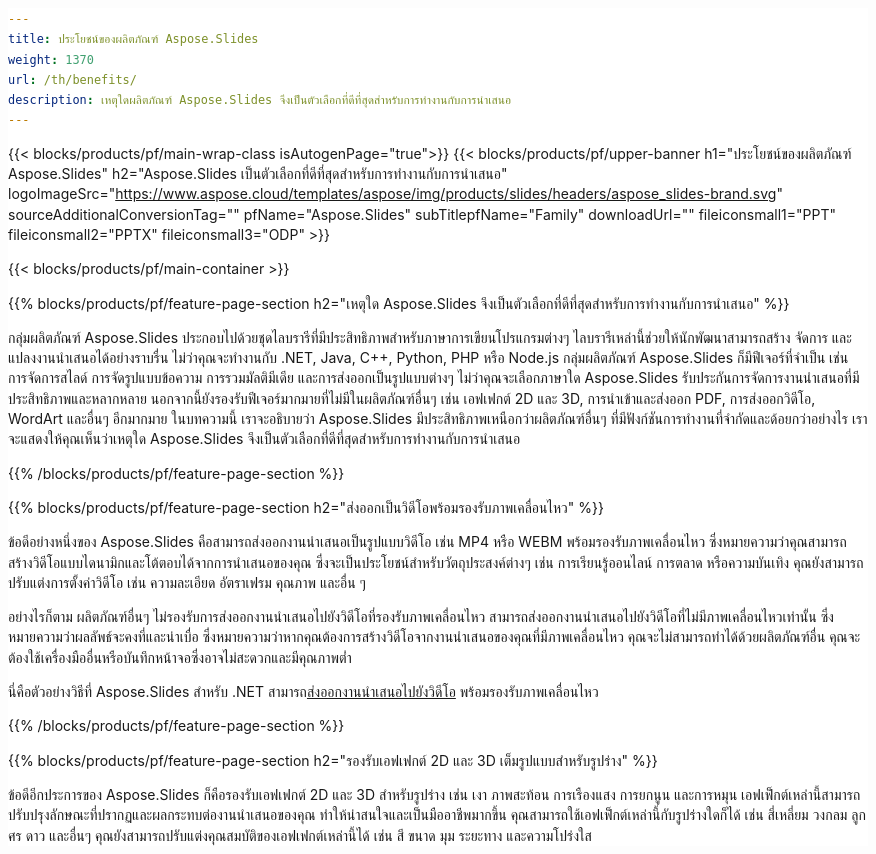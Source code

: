 ```yaml
---
title: ประโยชน์ของผลิตภัณฑ์ Aspose.Slides
weight: 1370
url: /th/benefits/
description: เหตุใดผลิตภัณฑ์ Aspose.Slides จึงเป็นตัวเลือกที่ดีที่สุดสำหรับการทำงานกับการนำเสนอ
---
```


{{< blocks/products/pf/main-wrap-class isAutogenPage="true">}}
{{< blocks/products/pf/upper-banner h1="ประโยชน์ของผลิตภัณฑ์ Aspose.Slides" h2="Aspose.Slides เป็นตัวเลือกที่ดีที่สุดสำหรับการทำงานกับการนำเสนอ" logoImageSrc="https://www.aspose.cloud/templates/aspose/img/products/slides/headers/aspose_slides-brand.svg" sourceAdditionalConversionTag="" pfName="Aspose.Slides" subTitlepfName="Family" downloadUrl="" fileiconsmall1="PPT" fileiconsmall2="PPTX" fileiconsmall3="ODP" >}}

{{< blocks/products/pf/main-container >}}

{{% blocks/products/pf/feature-page-section  h2="เหตุใด Aspose.Slides จึงเป็นตัวเลือกที่ดีที่สุดสำหรับการทำงานกับการนำเสนอ" %}}

กลุ่มผลิตภัณฑ์ Aspose.Slides ประกอบไปด้วยชุดไลบรารีที่มีประสิทธิภาพสำหรับภาษาการเขียนโปรแกรมต่างๆ ไลบรารีเหล่านี้ช่วยให้นักพัฒนาสามารถสร้าง จัดการ และแปลงงานนำเสนอได้อย่างราบรื่น ไม่ว่าคุณจะทำงานกับ .NET, Java, C++, Python, PHP หรือ Node.js กลุ่มผลิตภัณฑ์ Aspose.Slides ก็มีฟีเจอร์ที่จำเป็น เช่น การจัดการสไลด์ การจัดรูปแบบข้อความ การรวมมัลติมีเดีย และการส่งออกเป็นรูปแบบต่างๆ ไม่ว่าคุณจะเลือกภาษาใด Aspose.Slides รับประกันการจัดการงานนำเสนอที่มีประสิทธิภาพและหลากหลาย นอกจากนี้ยังรองรับฟีเจอร์มากมายที่ไม่มีในผลิตภัณฑ์อื่นๆ เช่น เอฟเฟกต์ 2D และ 3D, การนำเข้าและส่งออก PDF, การส่งออกวิดีโอ, WordArt และอื่นๆ อีกมากมาย ในบทความนี้ เราจะอธิบายว่า Aspose.Slides มีประสิทธิภาพเหนือกว่าผลิตภัณฑ์อื่นๆ ที่มีฟังก์ชันการทำงานที่จำกัดและด้อยกว่าอย่างไร เราจะแสดงให้คุณเห็นว่าเหตุใด Aspose.Slides จึงเป็นตัวเลือกที่ดีที่สุดสำหรับการทำงานกับการนำเสนอ

{{% /blocks/products/pf/feature-page-section %}}

{{% blocks/products/pf/feature-page-section  h2="ส่งออกเป็นวิดีโอพร้อมรองรับภาพเคลื่อนไหว" %}}

ข้อดีอย่างหนึ่งของ Aspose.Slides คือสามารถส่งออกงานนำเสนอเป็นรูปแบบวิดีโอ เช่น MP4 หรือ WEBM พร้อมรองรับภาพเคลื่อนไหว ซึ่งหมายความว่าคุณสามารถสร้างวิดีโอแบบไดนามิกและโต้ตอบได้จากการนำเสนอของคุณ ซึ่งจะเป็นประโยชน์สำหรับวัตถุประสงค์ต่างๆ เช่น การเรียนรู้ออนไลน์ การตลาด หรือความบันเทิง คุณยังสามารถปรับแต่งการตั้งค่าวิดีโอ เช่น ความละเอียด อัตราเฟรม คุณภาพ และอื่น ๆ

อย่างไรก็ตาม ผลิตภัณฑ์อื่นๆ ไม่รองรับการส่งออกงานนำเสนอไปยังวิดีโอที่รองรับภาพเคลื่อนไหว สามารถส่งออกงานนำเสนอไปยังวิดีโอที่ไม่มีภาพเคลื่อนไหวเท่านั้น ซึ่งหมายความว่าผลลัพธ์จะคงที่และน่าเบื่อ ซึ่งหมายความว่าหากคุณต้องการสร้างวิดีโอจากงานนำเสนอของคุณที่มีภาพเคลื่อนไหว คุณจะไม่สามารถทำได้ด้วยผลิตภัณฑ์อื่น คุณจะต้องใช้เครื่องมืออื่นหรือบันทึกหน้าจอซึ่งอาจไม่สะดวกและมีคุณภาพต่ำ

นี่คือตัวอย่างวิธีที่ Aspose.Slides สำหรับ .NET สามารถ<a href="https://docs.aspose.com/slides/net/convert-powerpoint-to-video/">ส่งออกงานนำเสนอไปยังวิดีโอ</a > พร้อมรองรับภาพเคลื่อนไหว 

{{% /blocks/products/pf/feature-page-section %}}

{{% blocks/products/pf/feature-page-section  h2="รองรับเอฟเฟกต์ 2D และ 3D เต็มรูปแบบสำหรับรูปร่าง" %}}

ข้อดีอีกประการของ Aspose.Slides ก็คือรองรับเอฟเฟกต์ 2D และ 3D สำหรับรูปร่าง เช่น เงา ภาพสะท้อน การเรืองแสง การยกนูน และการหมุน เอฟเฟ็กต์เหล่านี้สามารถปรับปรุงลักษณะที่ปรากฏและผลกระทบต่องานนำเสนอของคุณ ทำให้น่าสนใจและเป็นมืออาชีพมากขึ้น คุณสามารถใช้เอฟเฟ็กต์เหล่านี้กับรูปร่างใดก็ได้ เช่น สี่เหลี่ยม วงกลม ลูกศร ดาว และอื่นๆ คุณยังสามารถปรับแต่งคุณสมบัติของเอฟเฟกต์เหล่านี้ได้ เช่น สี ขนาด มุม ระยะทาง และความโปร่งใส

